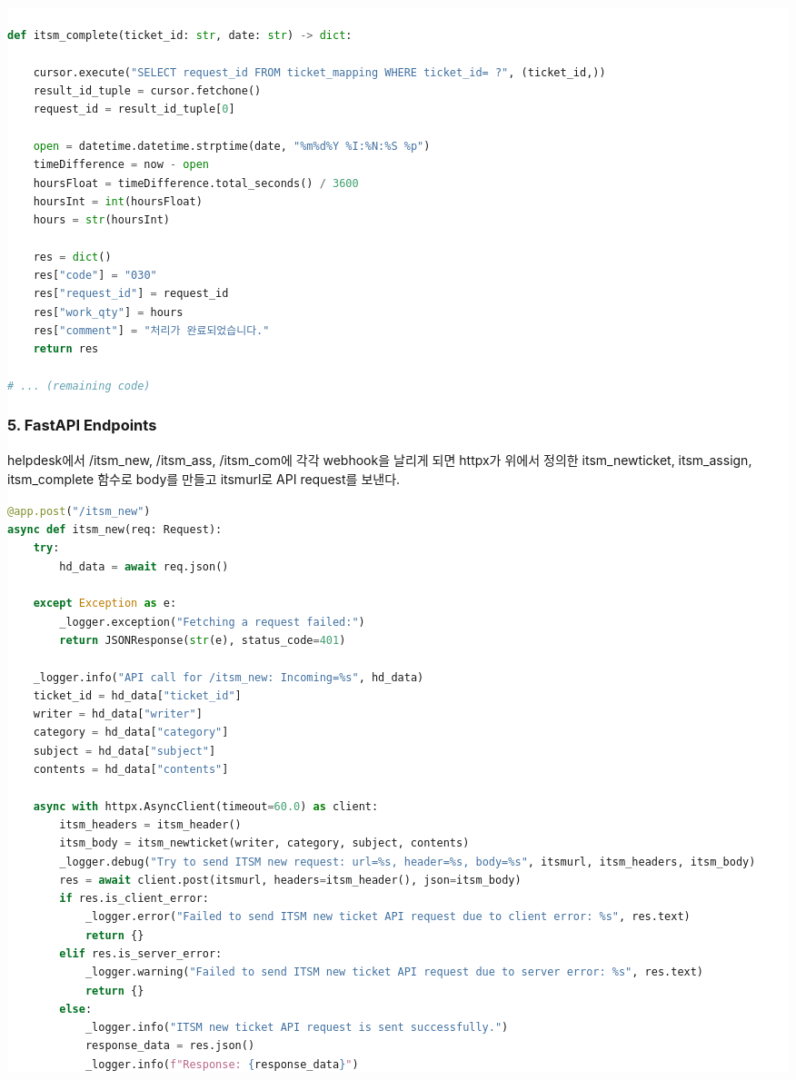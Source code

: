 ```python

def itsm_complete(ticket_id: str, date: str) -> dict:
    
    cursor.execute("SELECT request_id FROM ticket_mapping WHERE ticket_id= ?", (ticket_id,))
    result_id_tuple = cursor.fetchone()
    request_id = result_id_tuple[0]

    open = datetime.datetime.strptime(date, "%m%d%Y %I:%N:%S %p")
    timeDifference = now - open
    hoursFloat = timeDifference.total_seconds() / 3600
    hoursInt = int(hoursFloat)
    hours = str(hoursInt)

    res = dict()
    res["code"] = "030"
    res["request_id"] = request_id
    res["work_qty"] = hours
    res["comment"] = "처리가 완료되었습니다."
    return res

# ... (remaining code)
```


### 5. FastAPI Endpoints

helpdesk에서 /itsm_new, /itsm_ass, /itsm_com에 각각 webhook을 날리게 되면 httpx가 위에서 정의한 itsm_newticket, itsm_assign, itsm_complete 함수로 body를 만들고 itsmurl로 API request를 보낸다.

```python
@app.post("/itsm_new")
async def itsm_new(req: Request):
    try:
        hd_data = await req.json()
        
    except Exception as e:
        _logger.exception("Fetching a request failed:")
        return JSONResponse(str(e), status_code=401)

    _logger.info("API call for /itsm_new: Incoming=%s", hd_data)
    ticket_id = hd_data["ticket_id"]
    writer = hd_data["writer"]
    category = hd_data["category"]
    subject = hd_data["subject"]
    contents = hd_data["contents"]
    
    async with httpx.AsyncClient(timeout=60.0) as client:
        itsm_headers = itsm_header()
        itsm_body = itsm_newticket(writer, category, subject, contents)
        _logger.debug("Try to send ITSM new request: url=%s, header=%s, body=%s", itsmurl, itsm_headers, itsm_body)
        res = await client.post(itsmurl, headers=itsm_header(), json=itsm_body)
        if res.is_client_error:
            _logger.error("Failed to send ITSM new ticket API request due to client error: %s", res.text)
            return {}
        elif res.is_server_error:
            _logger.warning("Failed to send ITSM new ticket API request due to server error: %s", res.text)
            return {}
        else:
            _logger.info("ITSM new ticket API request is sent successfully.")
            response_data = res.json()
            _logger.info(f"Response: {response_data}")
```